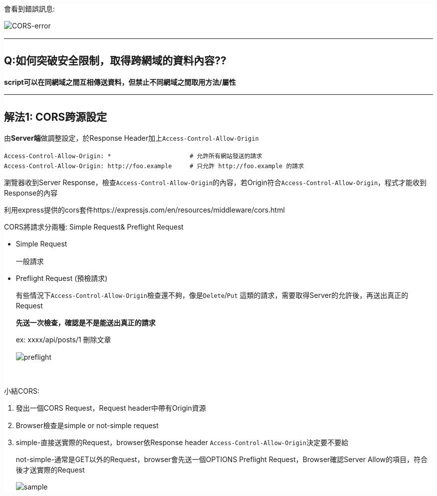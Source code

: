會看到錯誤訊息:

![CORS-error](https://imgur.com/lxr5c3o.jpg)

---



## Q:如何突破安全限制，取得跨網域的資料內容??

**script可以在同網域之間互相傳送資料，但禁止不同網域之間取用方法/屬性**

---



## 解法1: CORS跨源設定

由**Server端**做調整設定，於Response Header加上`Access-Control-Allow-Origin`

```
Access-Control-Allow-Origin: *            			# 允許所有網站發送的請求
Access-Control-Allow-Origin: http://foo.example  	# 只允許 http://foo.example 的請求
```

瀏覽器收到Server Response，檢查`Access-Control-Allow-Origin`的內容，若Origin符合`Access-Control-Allow-Origin`，程式才能收到Response的內容

利用express提供的cors套件https://expressjs.com/en/resources/middleware/cors.html

CORS將請求分兩種: Simple Request& Preflight Request

- Simple Request

  一般請求

- Preflight Request (預檢請求)

  有些情況下`Access-Control-Allow-Origin`檢查還不夠，像是`Delete`/`Put` 這類的請求，需要取得Server的允許後，再送出真正的Request

  **先送一次檢查，確認是不是能送出真正的請求**

  ex: xxxx/api/posts/1 刪除文章

  ![preflight](https://imgur.com/vWltInt.jpg)

<br>

小結CORS:

1. 發出一個CORS Request，Request header中帶有Origin資源

2. Browser檢查是simple or not-simple request

3. simple-直接送實際的Request，browser依Response header `Access-Control-Allow-Origin`決定要不要給

   not-simple-通常是GET以外的Request，browser會先送一個OPTIONS Preflight Request，Browser確認Server Allow的項目，符合後才送實際的Request

   ![sample](https://imgur.com/eJK6mcY.jpg)
